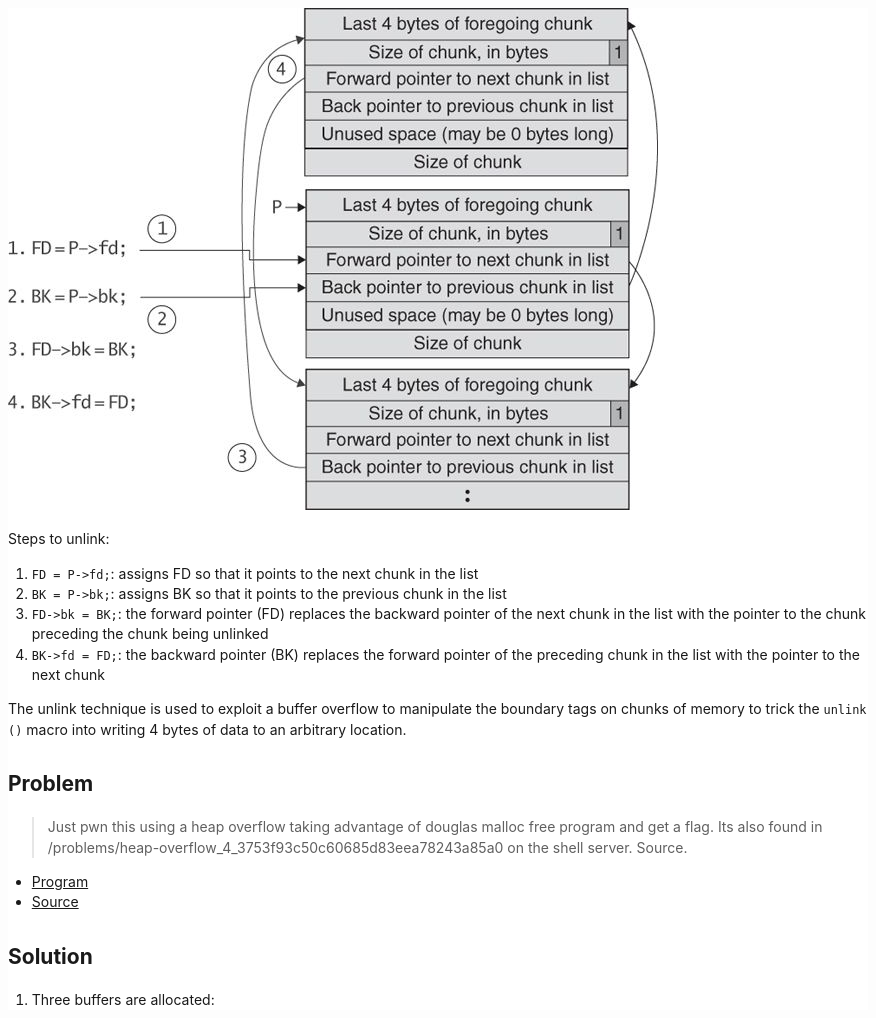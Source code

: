 ![Unlink macro example diagram](unlink_macro_example.png)

Steps to unlink:

1. `FD = P->fd;`: assigns FD so that it points to the next chunk in the list
2. `BK = P->bk;`: assigns BK so that it points to the previous chunk in the list
3. `FD->bk = BK;`: the forward pointer (FD) replaces the backward pointer of the next chunk in the list with the pointer to the chunk preceding the chunk being unlinked
4. `BK->fd = FD;`: the backward pointer (BK) replaces the forward pointer of the preceding chunk in the list with the pointer to the next chunk

The unlink technique is used to exploit a buffer overflow to manipulate the boundary tags on chunks of memory to trick the `unlink()` macro into writing 4 bytes of data to an arbitrary location.

## Problem

> Just pwn this using a heap overflow taking advantage of douglas malloc free program and get a flag. Its also found in /problems/heap-overflow_4_3753f93c50c60685d83eea78243a85a0 on the shell server. Source.

* [Program](./vuln)
* [Source](./vuln.c)

## Solution

1. Three buffers are allocated:
